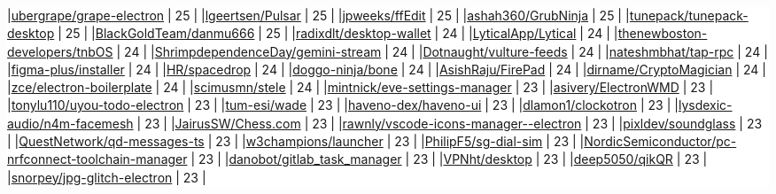 |[ubergrape/grape-electron](https://github.com/ubergrape/grape-electron) | 25 |
|[lgeertsen/Pulsar](https://github.com/lgeertsen/Pulsar) | 25 |
|[jpweeks/ffEdit](https://github.com/jpweeks/ffEdit) | 25 |
|[ashah360/GrubNinja](https://github.com/ashah360/GrubNinja) | 25 |
|[tunepack/tunepack-desktop](https://github.com/tunepack/tunepack-desktop) | 25 |
|[BlackGoldTeam/danmu666](https://github.com/BlackGoldTeam/danmu666) | 25 |
|[radixdlt/desktop-wallet](https://github.com/radixdlt/desktop-wallet) | 24 |
|[LyticalApp/Lytical](https://github.com/LyticalApp/Lytical) | 24 |
|[thenewboston-developers/tnbOS](https://github.com/thenewboston-developers/tnbOS) | 24 |
|[ShrimpdependenceDay/gemini-stream](https://github.com/ShrimpdependenceDay/gemini-stream) | 24 |
|[Dotnaught/vulture-feeds](https://github.com/Dotnaught/vulture-feeds) | 24 |
|[nateshmbhat/tap-rpc](https://github.com/nateshmbhat/tap-rpc) | 24 |
|[figma-plus/installer](https://github.com/figma-plus/installer) | 24 |
|[HR/spacedrop](https://github.com/HR/spacedrop) | 24 |
|[doggo-ninja/bone](https://github.com/doggo-ninja/bone) | 24 |
|[AsishRaju/FirePad](https://github.com/AsishRaju/FirePad) | 24 |
|[dirname/CryptoMagician](https://github.com/dirname/CryptoMagician) | 24 |
|[zce/electron-boilerplate](https://github.com/zce/electron-boilerplate) | 24 |
|[scimusmn/stele](https://github.com/scimusmn/stele) | 24 |
|[mintnick/eve-settings-manager](https://github.com/mintnick/eve-settings-manager) | 23 |
|[asivery/ElectronWMD](https://github.com/asivery/ElectronWMD) | 23 |
|[tonylu110/uyou-todo-electron](https://github.com/tonylu110/uyou-todo-electron) | 23 |
|[tum-esi/wade](https://github.com/tum-esi/wade) | 23 |
|[haveno-dex/haveno-ui](https://github.com/haveno-dex/haveno-ui) | 23 |
|[dlamon1/clockotron](https://github.com/dlamon1/clockotron) | 23 |
|[lysdexic-audio/n4m-facemesh](https://github.com/lysdexic-audio/n4m-facemesh) | 23 |
|[JairusSW/Chess.com](https://github.com/JairusSW/Chess.com) | 23 |
|[rawnly/vscode-icons-manager--electron](https://github.com/rawnly/vscode-icons-manager--electron) | 23 |
|[pixldev/soundglass](https://github.com/pixldev/soundglass) | 23 |
|[QuestNetwork/qd-messages-ts](https://github.com/QuestNetwork/qd-messages-ts) | 23 |
|[w3champions/launcher](https://github.com/w3champions/launcher) | 23 |
|[PhilipF5/sg-dial-sim](https://github.com/PhilipF5/sg-dial-sim) | 23 |
|[NordicSemiconductor/pc-nrfconnect-toolchain-manager](https://github.com/NordicSemiconductor/pc-nrfconnect-toolchain-manager) | 23 |
|[danobot/gitlab_task_manager](https://github.com/danobot/gitlab_task_manager) | 23 |
|[VPNht/desktop](https://github.com/VPNht/desktop) | 23 |
|[deep5050/qikQR](https://github.com/deep5050/qikQR) | 23 |
|[snorpey/jpg-glitch-electron](https://github.com/snorpey/jpg-glitch-electron) | 23 |
